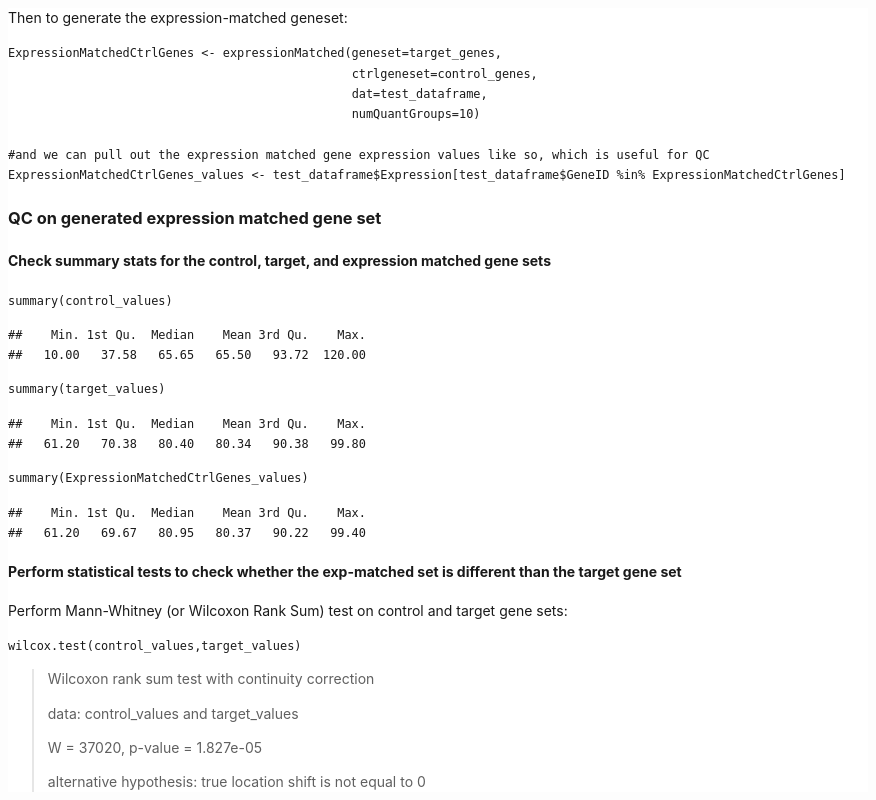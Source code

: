 Then to generate the expression-matched geneset:
```
ExpressionMatchedCtrlGenes <- expressionMatched(geneset=target_genes,
                                                ctrlgeneset=control_genes,
                                                dat=test_dataframe,
                                                numQuantGroups=10)

#and we can pull out the expression matched gene expression values like so, which is useful for QC
ExpressionMatchedCtrlGenes_values <- test_dataframe$Expression[test_dataframe$GeneID %in% ExpressionMatchedCtrlGenes]

```

### QC on generated expression matched gene set

#### Check summary stats for the control, target, and expression matched gene sets
```
summary(control_values)
```
```
##    Min. 1st Qu.  Median    Mean 3rd Qu.    Max. 
##   10.00   37.58   65.65   65.50   93.72  120.00
```

```
summary(target_values)
```
```
##    Min. 1st Qu.  Median    Mean 3rd Qu.    Max. 
##   61.20   70.38   80.40   80.34   90.38   99.80
```

```
summary(ExpressionMatchedCtrlGenes_values)
```
```
##    Min. 1st Qu.  Median    Mean 3rd Qu.    Max. 
##   61.20   69.67   80.95   80.37   90.22   99.40
```

#### Perform statistical tests to check whether the exp-matched set is different than the target gene set
Perform Mann-Whitney (or Wilcoxon Rank Sum) test on control and target gene sets:
```
wilcox.test(control_values,target_values)
```
>  Wilcoxon rank sum test with continuity correction
> 
> data:  control_values and target_values
> 
> W = 37020, p-value = 1.827e-05
> 
> alternative hypothesis: true location shift is not equal to 0
